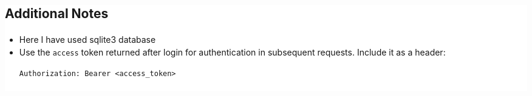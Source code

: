 ## Additional Notes
- Here I have used sqlite3 database 
- Use the `access` token returned after login for authentication in subsequent requests. Include it as a header:
  ```http
  Authorization: Bearer <access_token>
  
